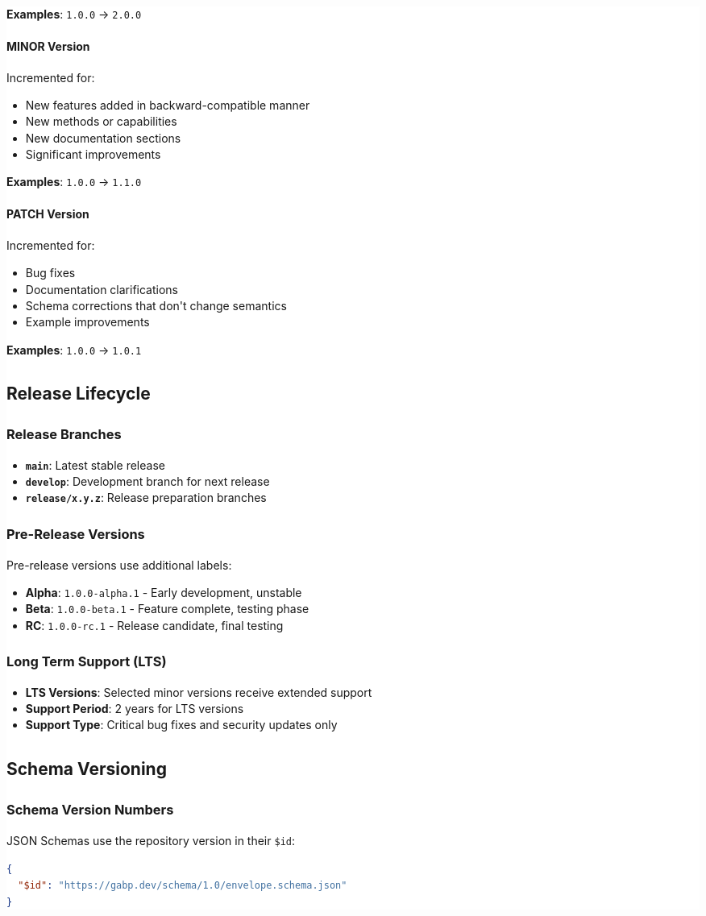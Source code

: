 **Examples**: `1.0.0` → `2.0.0`

#### MINOR Version

Incremented for:
- New features added in backward-compatible manner
- New methods or capabilities
- New documentation sections
- Significant improvements

**Examples**: `1.0.0` → `1.1.0`

#### PATCH Version

Incremented for:
- Bug fixes
- Documentation clarifications
- Schema corrections that don't change semantics
- Example improvements

**Examples**: `1.0.0` → `1.0.1`

## Release Lifecycle

### Release Branches

- **`main`**: Latest stable release
- **`develop`**: Development branch for next release
- **`release/x.y.z`**: Release preparation branches

### Pre-Release Versions

Pre-release versions use additional labels:

- **Alpha**: `1.0.0-alpha.1` - Early development, unstable
- **Beta**: `1.0.0-beta.1` - Feature complete, testing phase
- **RC**: `1.0.0-rc.1` - Release candidate, final testing

### Long Term Support (LTS)

- **LTS Versions**: Selected minor versions receive extended support
- **Support Period**: 2 years for LTS versions
- **Support Type**: Critical bug fixes and security updates only

## Schema Versioning

### Schema Version Numbers

JSON Schemas use the repository version in their `$id`:

```json
{
  "$id": "https://gabp.dev/schema/1.0/envelope.schema.json"
}
```
